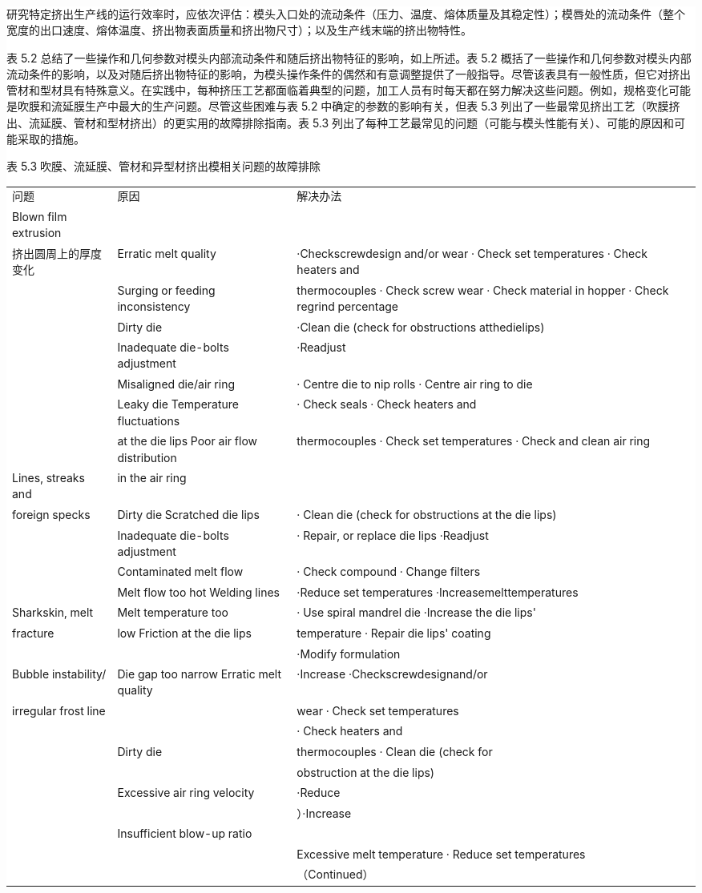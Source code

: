 研究特定挤出生产线的运行效率时，应依次评估：模头入口处的流动条件（压力、温度、熔体质量及其稳定性）；模唇处的流动条件（整个宽度的出口速度、熔体温度、挤出物表面质量和挤出物尺寸）；以及生产线末端的挤出物特性。 

表 5.2 总结了一些操作和几何参数对模头内部流动条件和随后挤出物特征的影响，如上所述。表 5.2 概括了一些操作和几何参数对模头内部流动条件的影响，以及对随后挤出物特征的影响，为模头操作条件的偶然和有意调整提供了一般指导。尽管该表具有一般性质，但它对挤出管材和型材具有特殊意义。在实践中，每种挤压工艺都面临着典型的问题，加工人员有时每天都在努力解决这些问题。例如，规格变化可能是吹膜和流延膜生产中最大的生产问题。尽管这些困难与表 5.2 中确定的参数的影响有关，但表 5.3 列出了一些最常见挤出工艺（吹膜挤出、流延膜、管材和型材挤出）的更实用的故障排除指南。表 5.3 列出了每种工艺最常见的问题（可能与模头性能有关）、可能的原因和可能采取的措施。 

表 5.3 吹膜、流延膜、管材和异型材挤出模相关问题的故障排除
 
|     |     |     |
| --- | --- | --- |
|问题 | 原因 | 解决办法|
| Blown film extrusion |     |     |
| 挤出圆周上的厚度变化 | Erratic melt quality | ·Checkscrewdesign and/or wear · Check set temperatures · Check heaters and |
|     | Surging or feeding inconsistency | thermocouples · Check screw wear · Check material in hopper · Check regrind percentage |
|     | Dirty die | ·Clean die (check for obstructions atthedielips) |
|     | Inadequate die-bolts adjustment | ·Readjust |
|     | Misaligned die/air ring | · Centre die to nip rolls · Centre air ring to die |
|     | Leaky die Temperature fluctuations | · Check seals · Check heaters and |
|     | at the die lips Poor air flow distribution | thermocouples · Check set temperatures · Check and clean air ring |
| Lines, streaks and | in the air ring |     |
| foreign specks | Dirty die Scratched die lips | · Clean die (check for obstructions at the die lips) |
|     | Inadequate die-bolts adjustment | · Repair, or replace die lips ·Readjust |
|     | Contaminated melt flow | · Check compound · Change filters |
|     | Melt flow too hot Welding lines | ·Reduce set temperatures ·Increasemelttemperatures |
| Sharkskin, melt | Melt temperature too | · Use spiral mandrel die ·Increase the die lips' |
| fracture | low Friction at the die lips | temperature · Repair die lips' coating |
|     |     | ·Modify formulation |
| Bubble instability/ | Die gap too narrow Erratic melt quality | ·Increase ·Checkscrewdesignand/or |
| irregular frost line |     | wear · Check set temperatures |
|     |     | · Check heaters and |
|     | Dirty die | thermocouples · Clean die (check for |
|     |     | obstruction at the die lips) |
|     | Excessive air ring velocity | ·Reduce |
|     |     | ）·Increase |
|     | Insufficient blow-up ratio |     |
|     |     | Excessive melt temperature · Reduce set temperatures |
|     |     | （Continued）|
 
